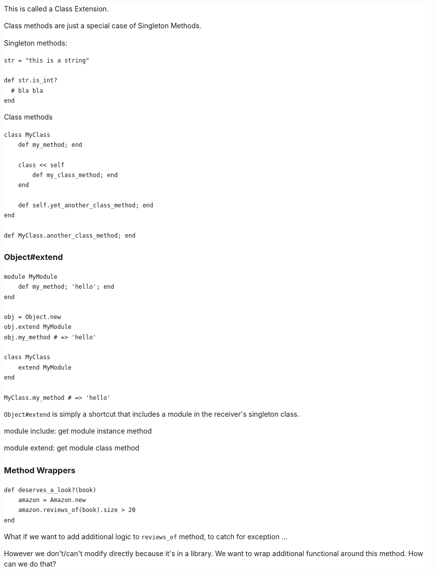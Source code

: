 This is called a Class Extension.

Class methods are just a special case of Singleton Methods.

Singleton methods: 

    str = "this is a string"
    
    def str.is_int?
      # bla bla
    end

Class methods

    class MyClass
    	def my_method; end
    
    	class << self
    		def my_class_method; end
    	end
    
    	def self.yet_another_class_method; end
    end
    
    def MyClass.another_class_method; end

### Object#extend

    module MyModule
    	def my_method; 'hello'; end
    end
    
    obj = Object.new
    obj.extend MyModule
    obj.my_method # => 'hello'
    
    class MyClass
    	extend MyModule
    end
    
    MyClass.my_method # => 'hello'

`Object#extend` is simply a shortcut that includes a module in the receiver's singleton class.

module include: get module instance method

module extend: get module class method

### Method Wrappers

    def deserves_a_look?(book)
    	amazon = Amazon.new 
    	amazon.reviews_of(book).size > 20
    end

What if we want to add additional logic to `reviews_of` method, to catch for exception ...

However we don't/can't modify directly because it's in a library. We want to wrap additional functional around this method. How can we do that?
